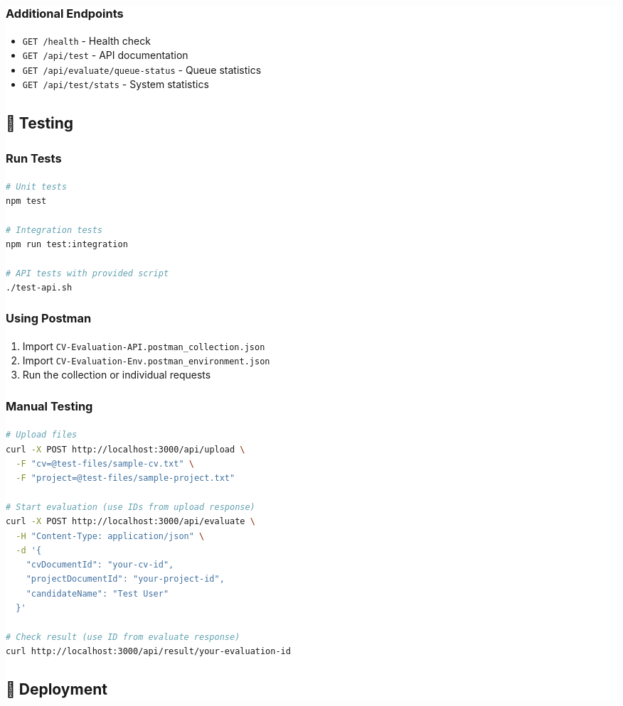 ### Additional Endpoints

- `GET /health` - Health check
- `GET /api/test` - API documentation
- `GET /api/evaluate/queue-status` - Queue statistics
- `GET /api/test/stats` - System statistics

## 🧪 Testing

### Run Tests

```bash
# Unit tests
npm test

# Integration tests
npm run test:integration

# API tests with provided script
./test-api.sh
```

### Using Postman

1. Import `CV-Evaluation-API.postman_collection.json`
2. Import `CV-Evaluation-Env.postman_environment.json`
3. Run the collection or individual requests

### Manual Testing

```bash
# Upload files
curl -X POST http://localhost:3000/api/upload \
  -F "cv=@test-files/sample-cv.txt" \
  -F "project=@test-files/sample-project.txt"

# Start evaluation (use IDs from upload response)
curl -X POST http://localhost:3000/api/evaluate \
  -H "Content-Type: application/json" \
  -d '{
    "cvDocumentId": "your-cv-id",
    "projectDocumentId": "your-project-id",
    "candidateName": "Test User"
  }'

# Check result (use ID from evaluate response)
curl http://localhost:3000/api/result/your-evaluation-id
```

## 🚢 Deployment
